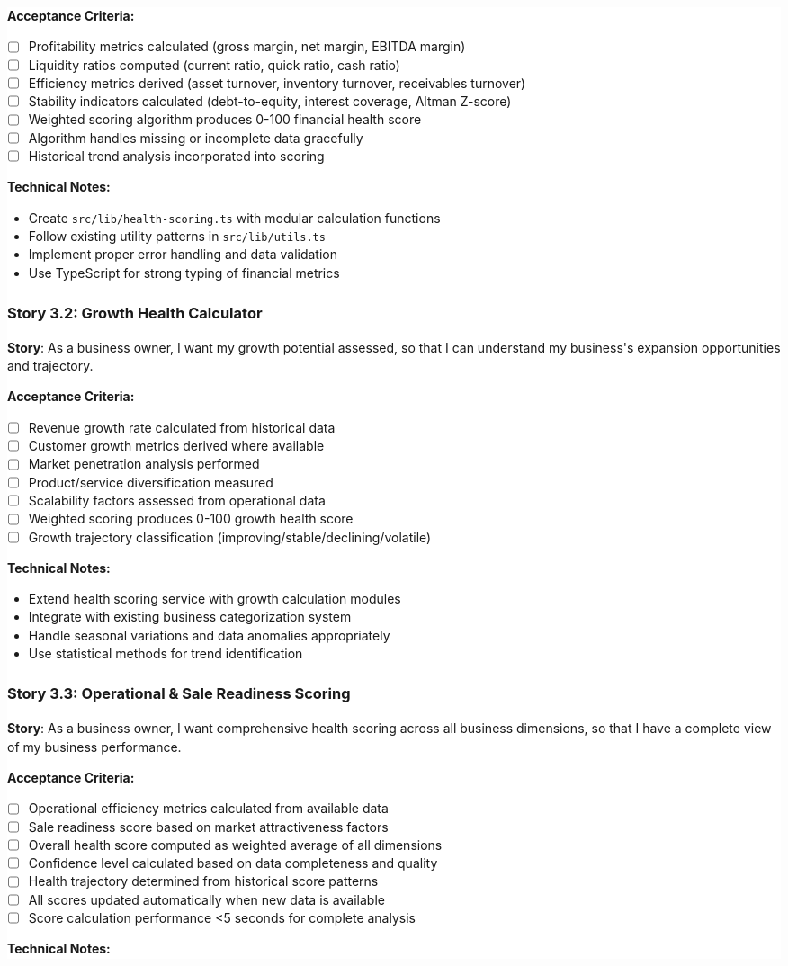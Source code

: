 **Acceptance Criteria:**

- [ ] Profitability metrics calculated (gross margin, net margin, EBITDA margin)
- [ ] Liquidity ratios computed (current ratio, quick ratio, cash ratio)
- [ ] Efficiency metrics derived (asset turnover, inventory turnover, receivables turnover)
- [ ] Stability indicators calculated (debt-to-equity, interest coverage, Altman Z-score)
- [ ] Weighted scoring algorithm produces 0-100 financial health score
- [ ] Algorithm handles missing or incomplete data gracefully
- [ ] Historical trend analysis incorporated into scoring

**Technical Notes:**

- Create `src/lib/health-scoring.ts` with modular calculation functions
- Follow existing utility patterns in `src/lib/utils.ts`
- Implement proper error handling and data validation
- Use TypeScript for strong typing of financial metrics

### Story 3.2: Growth Health Calculator

**Story**: As a business owner, I want my growth potential assessed, so that I can understand my business's expansion opportunities and trajectory.

**Acceptance Criteria:**

- [ ] Revenue growth rate calculated from historical data
- [ ] Customer growth metrics derived where available
- [ ] Market penetration analysis performed
- [ ] Product/service diversification measured
- [ ] Scalability factors assessed from operational data
- [ ] Weighted scoring produces 0-100 growth health score
- [ ] Growth trajectory classification (improving/stable/declining/volatile)

**Technical Notes:**

- Extend health scoring service with growth calculation modules
- Integrate with existing business categorization system
- Handle seasonal variations and data anomalies appropriately
- Use statistical methods for trend identification

### Story 3.3: Operational & Sale Readiness Scoring

**Story**: As a business owner, I want comprehensive health scoring across all business dimensions, so that I have a complete view of my business performance.

**Acceptance Criteria:**

- [ ] Operational efficiency metrics calculated from available data
- [ ] Sale readiness score based on market attractiveness factors
- [ ] Overall health score computed as weighted average of all dimensions
- [ ] Confidence level calculated based on data completeness and quality
- [ ] Health trajectory determined from historical score patterns
- [ ] All scores updated automatically when new data is available
- [ ] Score calculation performance <5 seconds for complete analysis

**Technical Notes:**
